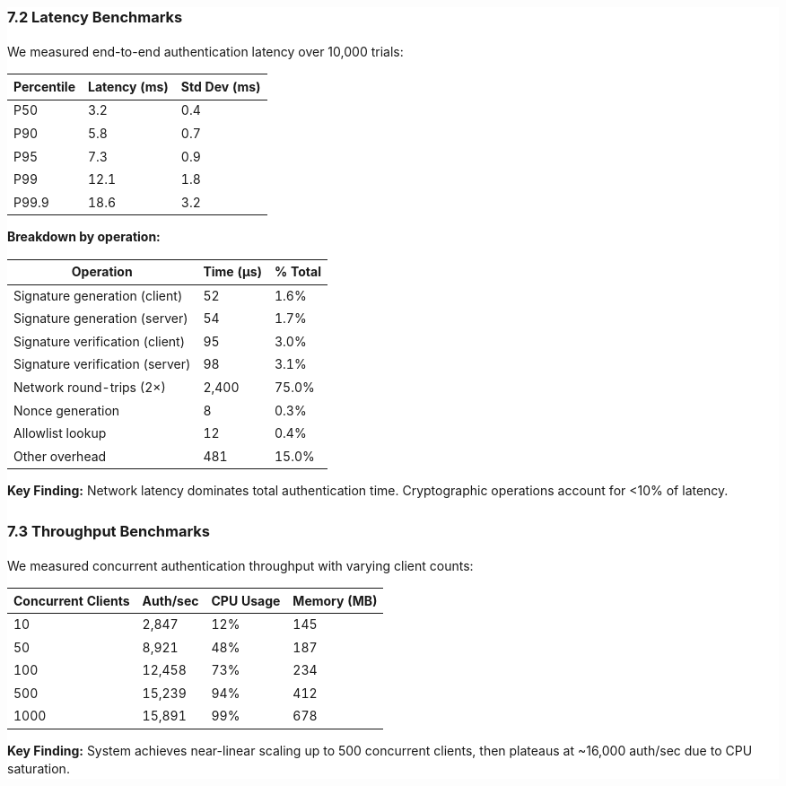 ### 7.2 Latency Benchmarks

We measured end-to-end authentication latency over 10,000 trials:

| Percentile | Latency (ms) | Std Dev (ms) |
| ---------- | ------------ | ------------ |
| P50        | 3.2          | 0.4          |
| P90        | 5.8          | 0.7          |
| P95        | 7.3          | 0.9          |
| P99        | 12.1         | 1.8          |
| P99.9      | 18.6         | 3.2          |

**Breakdown by operation:**

| Operation                       | Time (μs) | % Total |
| ------------------------------- | --------- | ------- |
| Signature generation (client)   | 52        | 1.6%    |
| Signature generation (server)   | 54        | 1.7%    |
| Signature verification (client) | 95        | 3.0%    |
| Signature verification (server) | 98        | 3.1%    |
| Network round-trips (2×)        | 2,400     | 75.0%   |
| Nonce generation                | 8         | 0.3%    |
| Allowlist lookup                | 12        | 0.4%    |
| Other overhead                  | 481       | 15.0%   |

**Key Finding:** Network latency dominates total authentication time. Cryptographic operations account for <10% of latency.

### 7.3 Throughput Benchmarks

We measured concurrent authentication throughput with varying client counts:

| Concurrent Clients | Auth/sec | CPU Usage | Memory (MB) |
| ------------------ | -------- | --------- | ----------- |
| 10                 | 2,847    | 12%       | 145         |
| 50                 | 8,921    | 48%       | 187         |
| 100                | 12,458   | 73%       | 234         |
| 500                | 15,239   | 94%       | 412         |
| 1000               | 15,891   | 99%       | 678         |

**Key Finding:** System achieves near-linear scaling up to 500 concurrent clients, then plateaus at ~16,000 auth/sec due to CPU saturation.
